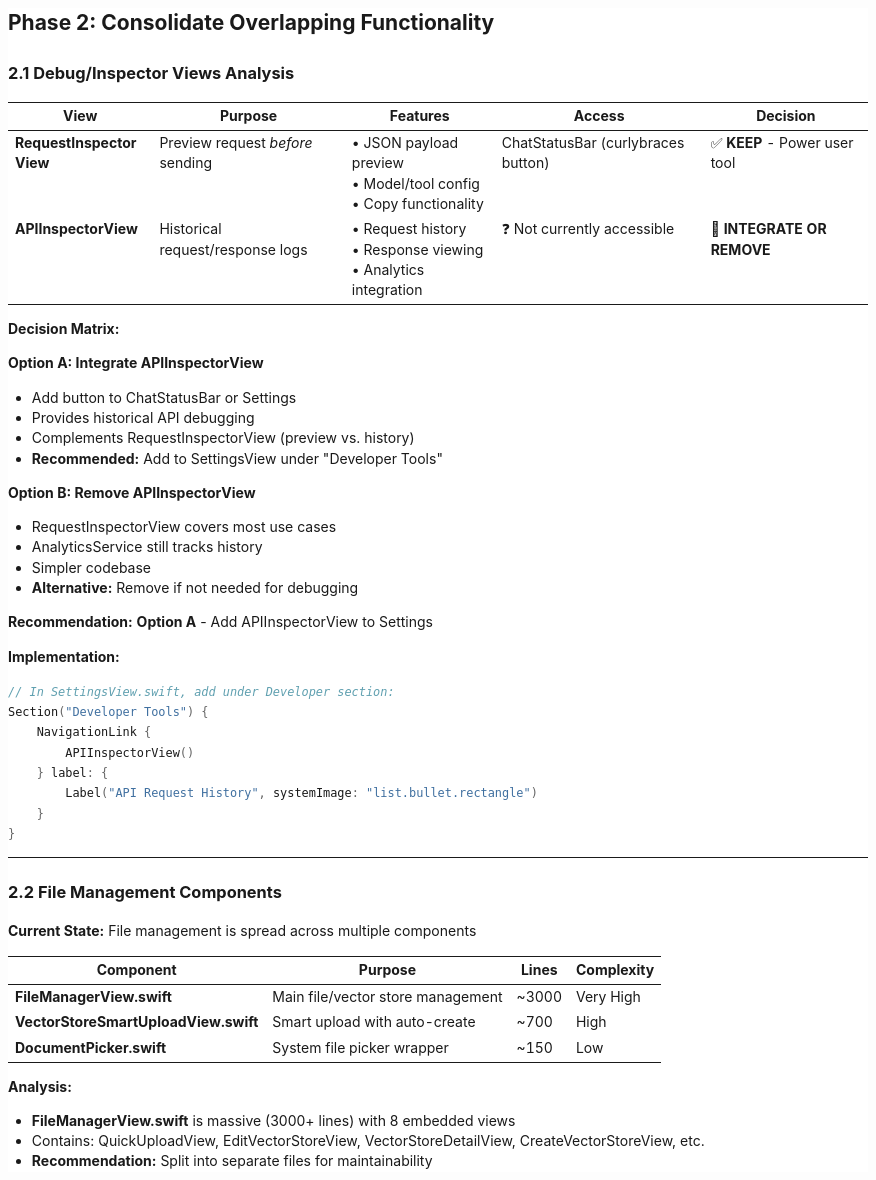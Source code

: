 
## Phase 2: Consolidate Overlapping Functionality

### 2.1 Debug/Inspector Views Analysis

| View | Purpose | Features | Access | Decision |
|------|---------|----------|--------|----------|
| **RequestInspectorView** | Preview request *before* sending | • JSON payload preview<br>• Model/tool config<br>• Copy functionality | ChatStatusBar (curlybraces button) | ✅ **KEEP** - Power user tool |
| **APIInspectorView** | Historical request/response logs | • Request history<br>• Response viewing<br>• Analytics integration | ❓ Not currently accessible | 🔄 **INTEGRATE OR REMOVE** |

**Decision Matrix:**

**Option A: Integrate APIInspectorView**
- Add button to ChatStatusBar or Settings
- Provides historical API debugging
- Complements RequestInspectorView (preview vs. history)
- **Recommended:** Add to SettingsView under "Developer Tools"

**Option B: Remove APIInspectorView**
- RequestInspectorView covers most use cases
- AnalyticsService still tracks history
- Simpler codebase
- **Alternative:** Remove if not needed for debugging

**Recommendation:** **Option A** - Add APIInspectorView to Settings

**Implementation:**
```swift
// In SettingsView.swift, add under Developer section:
Section("Developer Tools") {
    NavigationLink {
        APIInspectorView()
    } label: {
        Label("API Request History", systemImage: "list.bullet.rectangle")
    }
}
```

---

### 2.2 File Management Components

**Current State:** File management is spread across multiple components

| Component | Purpose | Lines | Complexity |
|-----------|---------|-------|------------|
| **FileManagerView.swift** | Main file/vector store management | ~3000 | Very High |
| **VectorStoreSmartUploadView.swift** | Smart upload with auto-create | ~700 | High |
| **DocumentPicker.swift** | System file picker wrapper | ~150 | Low |

**Analysis:**
- **FileManagerView.swift** is massive (3000+ lines) with 8 embedded views
- Contains: QuickUploadView, EditVectorStoreView, VectorStoreDetailView, CreateVectorStoreView, etc.
- **Recommendation:** Split into separate files for maintainability
